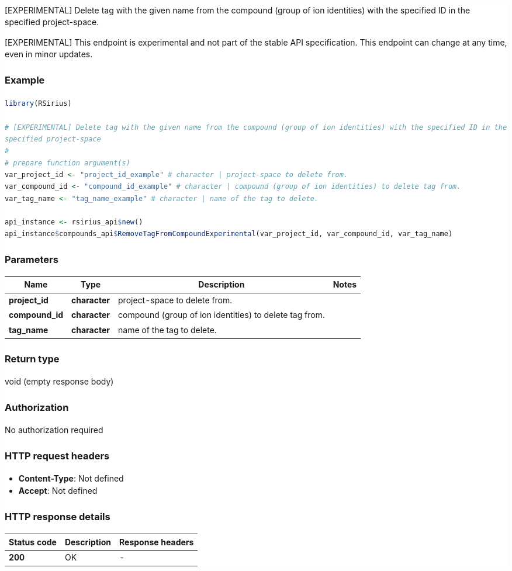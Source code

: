[EXPERIMENTAL] Delete tag with the given name from the compound (group of ion identities) with the specified ID in the specified project-space.  <p>  [EXPERIMENTAL] This endpoint is experimental and not part of the stable API specification. This endpoint can change at any time, even in minor updates.

### Example
```R
library(RSirius)

# [EXPERIMENTAL] Delete tag with the given name from the compound (group of ion identities) with the specified ID in the specified project-space
#
# prepare function argument(s)
var_project_id <- "project_id_example" # character | project-space to delete from.
var_compound_id <- "compound_id_example" # character | compound (group of ion identities) to delete tag from.
var_tag_name <- "tag_name_example" # character | name of the tag to delete.

api_instance <- rsirius_api$new()
api_instance$compounds_api$RemoveTagFromCompoundExperimental(var_project_id, var_compound_id, var_tag_name)
```

### Parameters

Name | Type | Description  | Notes
------------- | ------------- | ------------- | -------------
 **project_id** | **character**| project-space to delete from. | 
 **compound_id** | **character**| compound (group of ion identities) to delete tag from. | 
 **tag_name** | **character**| name of the tag to delete. | 

### Return type

void (empty response body)

### Authorization

No authorization required

### HTTP request headers

 - **Content-Type**: Not defined
 - **Accept**: Not defined

### HTTP response details
| Status code | Description | Response headers |
|-------------|-------------|------------------|
| **200** | OK |  -  |

